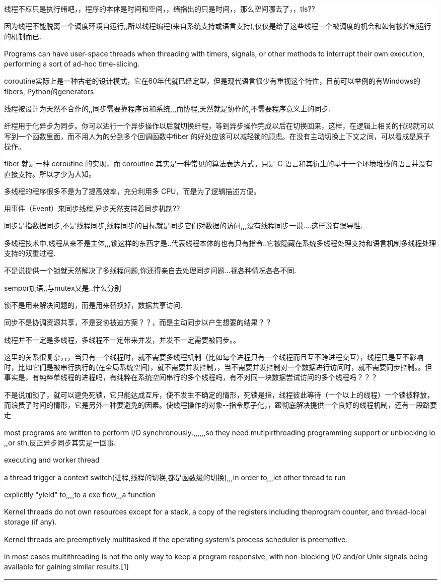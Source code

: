 线程不应只是执行绪吧，，程序的本体是时间和空间，，绪指出的只是时间，，那么空间哪去了，，tls??



因为线程不能脱离一个调度环境自运行,,所以线程编程(来自系统支持或语言支持),仅仅是给了这些线程一个被调度的机会和如何被控制运行的机制而已.

Programs can have user-space threads when threading with timers, signals, or other methods to interrupt their own execution, performing a sort of ad-hoc time-slicing.

coroutine实际上是一种古老的设计模式，它在60年代就已经定型，但是现代语言很少有重视这个特性，目前可以举例的有Windows的fibers, Python的generators

线程被设计为天然不合作的,,同步需要靠程序员和系统,,,而协程,天然就是协作的,不需要程序意义上的同步.

纤程用于化异步为同步。你可以进行一个异步操作以后就切换纤程，等到异步操作完成以后在切换回来，这样，在逻辑上相关的代码就可以写到一个函数里面，而不用人为的分到多个回调函数中fiber 的好处应该可以减轻锁的顾虑。在没有主动切换上下文之间，可以看成是原子操作。

fiber 就是一种 coroutine 的实现，而 coroutine 其实是一种常见的算法表达方式。只是 C 语言和其衍生的基于一个环境堆栈的语言并没有直接支持。所以才少为人知。

多线程的程序很多不是为了提高效率，充分利用多 CPU，而是为了逻辑描述方便。


用事件（Event）来同步线程,异步天然支持着同步机制??

同步是指数据同步,不是线程同步,线程同步的目标就是同步它们对数据的访问,,,没有线程同步一说....这样说有误导性.

多线程技术中,线程从来不是主体,,,锁这样的东西才是..代表线程本体的也有只有指令..它被隐藏在系统多线程处理支持和语言机制多线程处理支持的双重过程.

不是说提供一个锁就天然解决了多线程问题,你还得亲自去处理同步问题...视各种情况各各不同.

sempor旗语,,与mutex又是..什么分别

锁不是用来解决问题的，而是用来替换掉，数据共享访问.

同步不是协调资源共享，不是妥协被迫方案？？，而是主动同步以产生想要的结果？？

线程并不一定是多线程，多线程不一定带来并发，并发不一定需要被同步。。

这里的关系很复杂，，，当只有一个线程时，就不需要多线程机制（比如每个进程只有一个线程而且互不跨进程交互），线程只是互不影响时，比如它们是被串行执行的(在全局系统空间)，就不需要并发控制，，当不需要并发控制对一个数据进行访问时，就不需要同步控制。。但事实是，有纯粹单线程的进程吗，有纯粹在系统空间串行的多个线程吗，有不对同一块数据尝试访问的多个线程吗？？？

不是说加锁了，就可以避免死锁，它只能达成互斥，使不发生不确定的情形，死锁是指，线程彼此等待（一个以上的线程）一个锁被释放，而浪费了时间的情形，它是另外一种要避免的因素。使线程操作的对象--指令原子化，，跟彻底解决提供一个良好的线程机制，还有一段路要走

most programs are written to perform I/O synchronously.,,,,,,so they need mutiplrthreading programming support or unblocking io ,,or sth,反正异步同步其实是一回事.

executing and worker thread

a thread trigger a context switch(进程,线程的切换,都是函数级的切换),,,in order to,,,let other thread to run

explicitly "yield" to,,,,to a exe flow,,,a function

Kernel threads do not own resources except for a stack, a copy of the registers including theprogram counter, and thread-local storage (if any).

Kernel threads are preemptively multitasked if the operating system's process scheduler is preemptive.

in most cases multithreading is not the only way to keep a program responsive, with non-blocking I/O and/or Unix signals being available for gaining similar results.[1]



------------------------------------------------------------------------------------------------------
